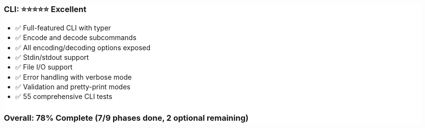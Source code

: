 ### CLI: ⭐⭐⭐⭐⭐ Excellent

- ✅ Full-featured CLI with typer
- ✅ Encode and decode subcommands
- ✅ All encoding/decoding options exposed
- ✅ Stdin/stdout support
- ✅ File I/O support
- ✅ Error handling with verbose mode
- ✅ Validation and pretty-print modes
- ✅ 55 comprehensive CLI tests

### Overall: 78% Complete (7/9 phases done, 2 optional remaining)
